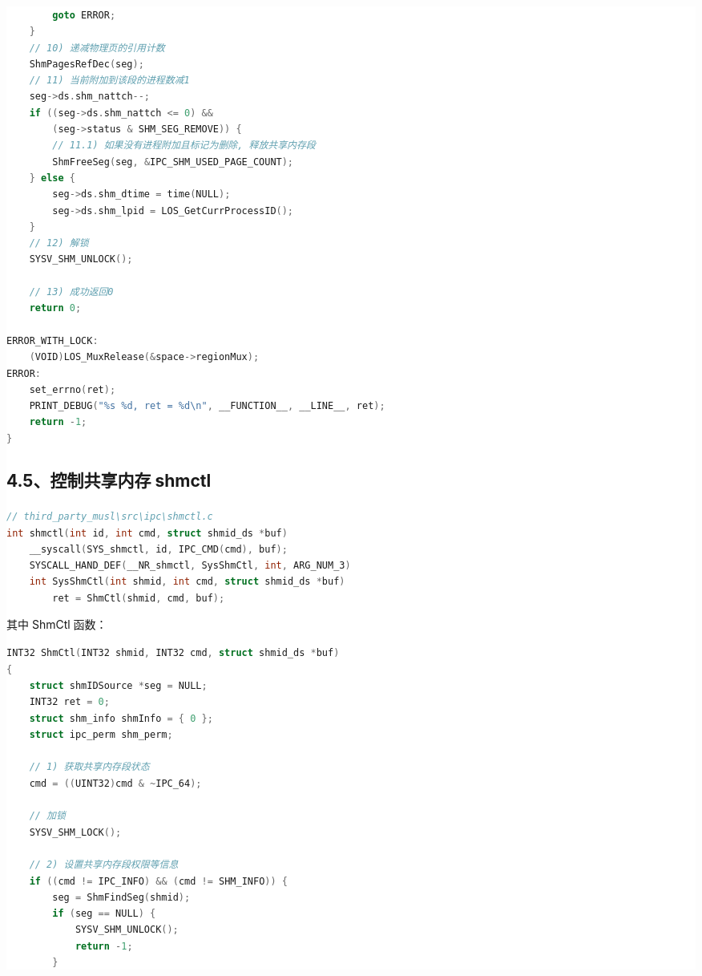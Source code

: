 ```c
        goto ERROR;
    }
	// 10) 递减物理页的引用计数
    ShmPagesRefDec(seg);
    // 11) 当前附加到该段的进程数减1
    seg->ds.shm_nattch--;
    if ((seg->ds.shm_nattch <= 0) &&
        (seg->status & SHM_SEG_REMOVE)) {
		// 11.1) 如果没有进程附加且标记为删除, 释放共享内存段
        ShmFreeSeg(seg, &IPC_SHM_USED_PAGE_COUNT);
    } else {
        seg->ds.shm_dtime = time(NULL);
        seg->ds.shm_lpid = LOS_GetCurrProcessID();
    }
    // 12) 解锁
    SYSV_SHM_UNLOCK();

    // 13) 成功返回0
    return 0;

ERROR_WITH_LOCK:
    (VOID)LOS_MuxRelease(&space->regionMux);
ERROR:
    set_errno(ret);
    PRINT_DEBUG("%s %d, ret = %d\n", __FUNCTION__, __LINE__, ret);
    return -1;
}
```



## 4.5、控制共享内存 shmctl

```c
// third_party_musl\src\ipc\shmctl.c
int shmctl(int id, int cmd, struct shmid_ds *buf)
	__syscall(SYS_shmctl, id, IPC_CMD(cmd), buf);
	SYSCALL_HAND_DEF(__NR_shmctl, SysShmCtl, int, ARG_NUM_3)
	int SysShmCtl(int shmid, int cmd, struct shmid_ds *buf)
        ret = ShmCtl(shmid, cmd, buf);
```

其中 ShmCtl 函数：

```c
INT32 ShmCtl(INT32 shmid, INT32 cmd, struct shmid_ds *buf)
{
    struct shmIDSource *seg = NULL;
    INT32 ret = 0;
    struct shm_info shmInfo = { 0 };
    struct ipc_perm shm_perm;

    // 1) 获取共享内存段状态
    cmd = ((UINT32)cmd & ~IPC_64);

    // 加锁
    SYSV_SHM_LOCK();

    // 2) 设置共享内存段权限等信息
    if ((cmd != IPC_INFO) && (cmd != SHM_INFO)) {
        seg = ShmFindSeg(shmid);
        if (seg == NULL) {
            SYSV_SHM_UNLOCK();
            return -1;
        }
```